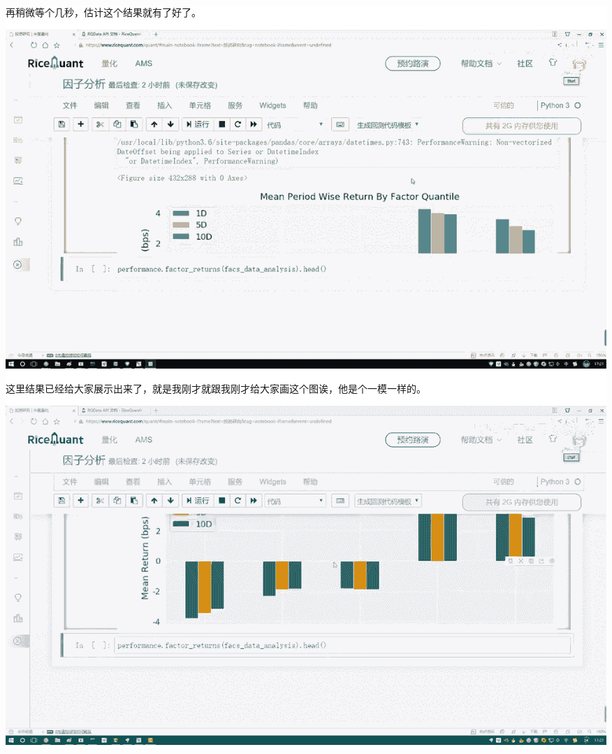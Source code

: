 再稍微等个几秒，估计这个结果就有了好了。

![](img/7d0db716721f2c26c0b4270472fcb0b2_35.png)

这里结果已经给大家展示出来了，就是我刚才就跟我刚才给大家画这个图诶，他是个一模一样的。

![](img/7d0db716721f2c26c0b4270472fcb0b2_37.png)
